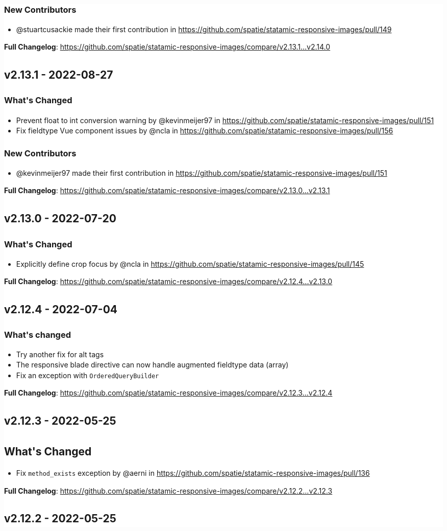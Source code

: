 ### New Contributors

- @stuartcusackie made their first contribution in https://github.com/spatie/statamic-responsive-images/pull/149

**Full Changelog**: https://github.com/spatie/statamic-responsive-images/compare/v2.13.1...v2.14.0

## v2.13.1 - 2022-08-27

### What's Changed

- Prevent float to int conversion warning by @kevinmeijer97 in https://github.com/spatie/statamic-responsive-images/pull/151
- Fix fieldtype Vue component issues by @ncla in https://github.com/spatie/statamic-responsive-images/pull/156

### New Contributors

- @kevinmeijer97 made their first contribution in https://github.com/spatie/statamic-responsive-images/pull/151

**Full Changelog**: https://github.com/spatie/statamic-responsive-images/compare/v2.13.0...v2.13.1

## v2.13.0 - 2022-07-20

### What's Changed

- Explicitly define crop focus by @ncla in https://github.com/spatie/statamic-responsive-images/pull/145

**Full Changelog**: https://github.com/spatie/statamic-responsive-images/compare/v2.12.4...v2.13.0

## v2.12.4 - 2022-07-04

### What's changed

- Try another fix for alt tags
- The responsive blade directive can now handle augmented fieldtype data (array)
- Fix an exception with `OrderedQueryBuilder`

**Full Changelog**: https://github.com/spatie/statamic-responsive-images/compare/v2.12.3...v2.12.4

## v2.12.3 - 2022-05-25

## What's Changed

- Fix `method_exists` exception by @aerni in https://github.com/spatie/statamic-responsive-images/pull/136

**Full Changelog**: https://github.com/spatie/statamic-responsive-images/compare/v2.12.2...v2.12.3

## v2.12.2 - 2022-05-25

